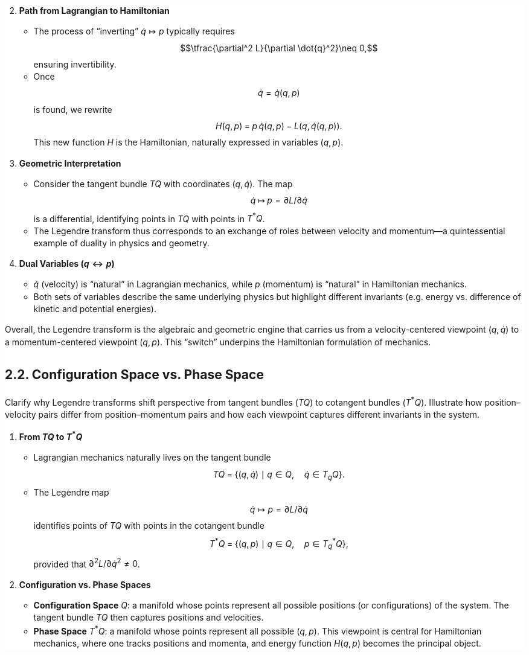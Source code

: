 2. **Path from Lagrangian to Hamiltonian**  
   - The process of “inverting” $\dot{q}\mapsto p$ typically requires 
     $$\tfrac{\partial^2 L}{\partial \dot{q}^2}\neq 0,$$
    ensuring invertibility.  
   - Once 
     $$\dot{q}=\dot{q}(q,p)$$ 
    is found, we rewrite 
     $$
       H(q,\,p) \;=\; p\,\dot{q}(q,p)\;-\;L\left(q,\dot{q}(q,p)\right).
     $$
    This new function $H$ is the Hamiltonian, naturally expressed in variables $(q,p)$.

3. **Geometric Interpretation**  
   - Consider the tangent bundle $TQ$ with coordinates $(q,\dot{q})$. The map 
     $$\dot{q}\;\mapsto\;p=\partial L/\partial \dot{q}$$ 
    is a differential, identifying points in $TQ$ with points in $T^*Q$.  
   - The Legendre transform thus corresponds to an exchange of roles between velocity and momentum—a quintessential example of duality in physics and geometry.

4. **Dual Variables $\left(q \leftrightarrow p\right)$**  
   - $\dot{q}$ (velocity) is “natural” in Lagrangian mechanics, while $p$ (momentum) is “natural” in Hamiltonian mechanics.  
   - Both sets of variables describe the same underlying physics but highlight different invariants (e.g. energy vs. difference of kinetic and potential energies).

Overall, the Legendre transform is the algebraic and geometric engine that carries us from a velocity-centered viewpoint $\left(q,\dot{q}\right)$ to a momentum-centered viewpoint $\left(q,p\right)$. This “switch” underpins the Hamiltonian formulation of mechanics.

## 2.2. Configuration Space vs. Phase Space

Clarify why Legendre transforms shift perspective from tangent bundles $\left(TQ\right)$ to cotangent bundles $\left(T^*Q\right)$. Illustrate how position–velocity pairs differ from position–momentum pairs and how each viewpoint captures different invariants in the system.

1. **From $TQ$ to $T^*Q$**  
   - Lagrangian mechanics naturally lives on the tangent bundle 
     $$
       TQ \;=\; \left\{(q,\dot{q}) \mid q\in Q,\quad \dot{q}\in T_qQ \right\}.
     $$
   - The Legendre map 
     $$\dot{q}\mapsto p=\partial L/\partial \dot{q}$$ 
    identifies points of $TQ$ with points in the cotangent bundle 
     $$
       T^*Q \;=\; \left\{(q,p) \mid q\in Q,\quad p\in T_q^*Q \right\},
     $$
    provided that $\partial^2L/\partial\dot{q}^2\neq 0$.

2. **Configuration vs. Phase Spaces**  
   - **Configuration Space** $Q$: a manifold whose points represent all possible positions (or configurations) of the system. The tangent bundle $TQ$ then captures positions and velocities.  
   - **Phase Space** $T^*Q$: a manifold whose points represent all possible $(q,p)$. This viewpoint is central for Hamiltonian mechanics, where one tracks positions and momenta, and energy function $H(q,p)$ becomes the principal object.
